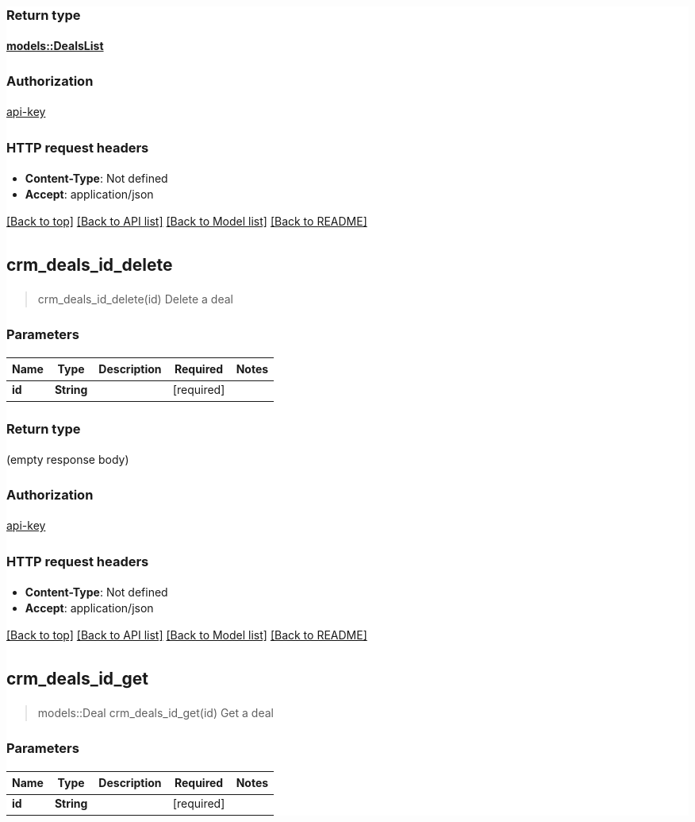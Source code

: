 ### Return type

[**models::DealsList**](DealsList.md)

### Authorization

[api-key](../README.md#api-key)

### HTTP request headers

- **Content-Type**: Not defined
- **Accept**: application/json

[[Back to top]](#) [[Back to API list]](../README.md#documentation-for-api-endpoints) [[Back to Model list]](../README.md#documentation-for-models) [[Back to README]](../README.md)


## crm_deals_id_delete

> crm_deals_id_delete(id)
Delete a deal

### Parameters


Name | Type | Description  | Required | Notes
------------- | ------------- | ------------- | ------------- | -------------
**id** | **String** |  | [required] |

### Return type

 (empty response body)

### Authorization

[api-key](../README.md#api-key)

### HTTP request headers

- **Content-Type**: Not defined
- **Accept**: application/json

[[Back to top]](#) [[Back to API list]](../README.md#documentation-for-api-endpoints) [[Back to Model list]](../README.md#documentation-for-models) [[Back to README]](../README.md)


## crm_deals_id_get

> models::Deal crm_deals_id_get(id)
Get a deal

### Parameters


Name | Type | Description  | Required | Notes
------------- | ------------- | ------------- | ------------- | -------------
**id** | **String** |  | [required] |
